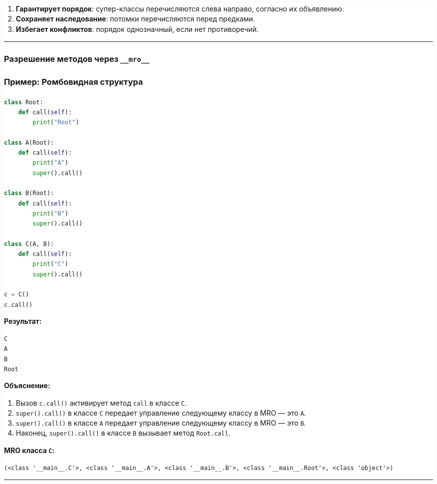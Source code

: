 1. **Гарантирует порядок**: супер-классы перечисляются слева направо, согласно их объявлению.
2. **Сохраняет наследование**: потомки перечисляются перед предками.
3. **Избегает конфликтов**: порядок однозначный, если нет противоречий.

---

### **Разрешение методов через `__mro__`**

### **Пример: Ромбовидная структура**

```python
class Root:
    def call(self):
        print("Root")

class A(Root):
    def call(self):
        print("A")
        super().call()

class B(Root):
    def call(self):
        print("B")
        super().call()

class C(A, B):
    def call(self):
        print("C")
        super().call()

c = C()
c.call()
```

**Результат:**

```
C
A
B
Root
```

**Объяснение:**

1. Вызов `c.call()` активирует метод `call` в классе `C`.
2. `super().call()` в классе `C` передает управление следующему классу в MRO — это `A`.
3. `super().call()` в классе `A` передает управление следующему классу в MRO — это `B`.
4. Наконец, `super().call()` в классе `B` вызывает метод `Root.call`.

**MRO класса `C`:**

```
(<class '__main__.C'>, <class '__main__.A'>, <class '__main__.B'>, <class '__main__.Root'>, <class 'object'>)
```

---